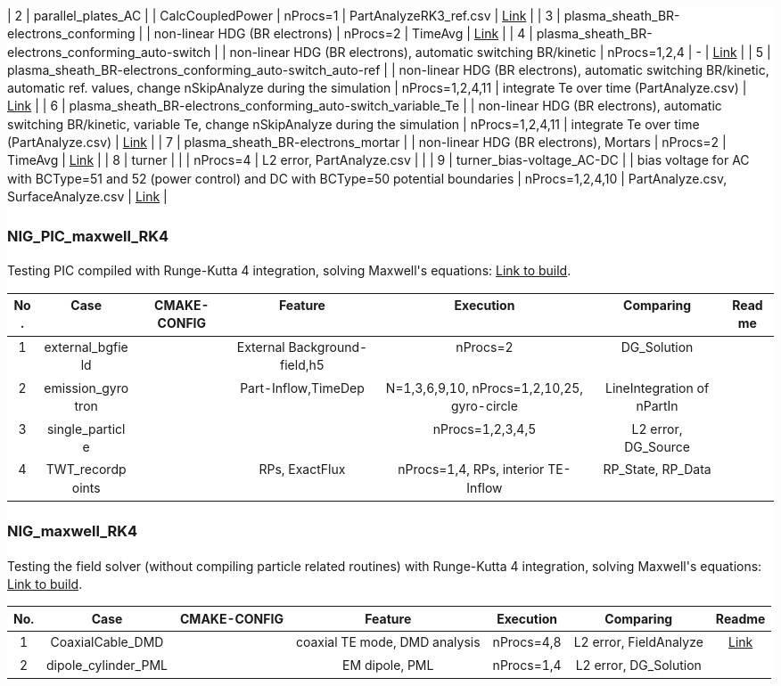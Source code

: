 |    2    |                      parallel_plates_AC                       |                  |                                                        CalcCoupledPower                                                         |    nProcs=1     |          PartAnalyzeRK3_ref.csv          |                                 [Link](regressioncheck/NIG_PIC_poisson_RK3/parallel_plates_AC/readme.md)                                 |
|    3    |             plasma_sheath_BR-electrons_conforming             |                  |                                                  non-linear HDG (BR electrons)                                                  |    nProcs=2     |                 TimeAvg                  |                       [Link](regressioncheck/NIG_PIC_poisson_RK3/plasma_sheath_BR-electrons_conforming/readme.md)                        |
|    4    |       plasma_sheath_BR-electrons_conforming_auto-switch       |                  |                                  non-linear HDG (BR electrons), automatic switching BR/kinetic                                  |  nProcs=1,2,4   |                    -                     |       [Link](regressioncheck/NIG_PIC_poisson_RK3-electrons_conforming/plasma_sheath_BR-electrons_conforming_auto-switch/readme.md)       |
|    5    |  plasma_sheath_BR-electrons_conforming_auto-switch_auto-ref   |                  | non-linear HDG (BR electrons), automatic switching BR/kinetic, automatic ref. values, change nSkipAnalyze during the simulation | nProcs=1,2,4,11 | integrate Te over time (PartAnalyze.csv) |  [Link](regressioncheck/NIG_PIC_poisson_RK3-electrons_conforming/plasma_sheath_BR-electrons_conforming_auto-switch_auto-ref/readme.md)   |
|    6    | plasma_sheath_BR-electrons_conforming_auto-switch_variable_Te |                  |      non-linear HDG (BR electrons), automatic switching BR/kinetic, variable Te, change nSkipAnalyze during the simulation      | nProcs=1,2,4,11 | integrate Te over time (PartAnalyze.csv) | [Link](regressioncheck/NIG_PIC_poisson_RK3-electrons_conforming/plasma_sheath_BR-electrons_conforming_auto-switch_variable_Te/readme.md) |
|    7    |               plasma_sheath_BR-electrons_mortar               |                  |                                             non-linear HDG (BR electrons), Mortars                                              |    nProcs=2     |                 TimeAvg                  |               [Link](regressioncheck/NIG_PIC_poisson_RK3-electrons_conforming/plasma_sheath_BR-electrons_mortar/readme.md)               |
|    8    |                            turner                             |                  |                                                                                                                                 |    nProcs=4     |        L2 error, PartAnalyze.csv         |                                                                                                                                          |
|    9    |                   turner_bias-voltage_AC-DC                   |                  |              bias voltage for AC with BCType=51 and 52 (power control) and DC with BCType=50 potential boundaries               | nProcs=1,2,4,10 |   PartAnalyze.csv, SurfaceAnalyze.csv    |                             [Link](regressioncheck/NIG_PIC_poisson_RK3/turner_bias-voltage_AC-DC/readme.md)                              |

### NIG_PIC_maxwell_RK4

Testing PIC compiled with Runge-Kutta 4 integration, solving Maxwell's equations: [Link to build](regressioncheck/NIG_PIC_maxwell_RK4/builds.ini).

| **No.** |     **Case**      | **CMAKE-CONFIG** |         **Feature**          |                **Execution**                |       **Comparing**        | **Readme** |
| :-----: | :---------------: | :--------------: | :--------------------------: | :-----------------------------------------: | :------------------------: | :--------: |
|    1    | external_bgfield  |                  | External Background-field,h5 |                  nProcs=2                   |        DG_Solution         |            |
|    2    | emission_gyrotron |                  |     Part-Inflow,TimeDep      | N=1,3,6,9,10, nProcs=1,2,10,25, gyro-circle | LineIntegration of nPartIn |            |
|    3    |  single_particle  |                  |                              |              nProcs=1,2,3,4,5               |    L2 error, DG_Source     |            |
|    4    | TWT_recordpoints  |                  |        RPs, ExactFlux        |     nProcs=1,4, RPs, interior TE-Inflow     |     RP_State, RP_Data      |            |

### NIG_maxwell_RK4

Testing the field solver (without compiling particle related routines) with Runge-Kutta 4 integration, solving Maxwell's equations: [Link to build](regressioncheck/NIG_maxwell_RK4/builds.ini).

| **No.** |                  **Case**                  | **CMAKE-CONFIG** |                      **Feature**                      |   **Execution**   |      **Comparing**       |                                          **Readme**                                          |
| :-----: | :----------------------------------------: | :--------------: | :---------------------------------------------------: | :---------------: | :----------------------: | :------------------------------------------------------------------------------------------: |
|    1    |              CoaxialCable_DMD              |                  |             coaxial TE mode, DMD analysis             |    nProcs=4,8     |  L2 error, FieldAnalyze  |              [Link](regressioncheck/NIG_maxwell_RK4/CoaxialCable_DMD/readme.md)              |
|    2    |            dipole_cylinder_PML             |                  |                    EM dipole, PML                     |    nProcs=1,4     |  L2 error, DG_Solution   |                                                                                              |